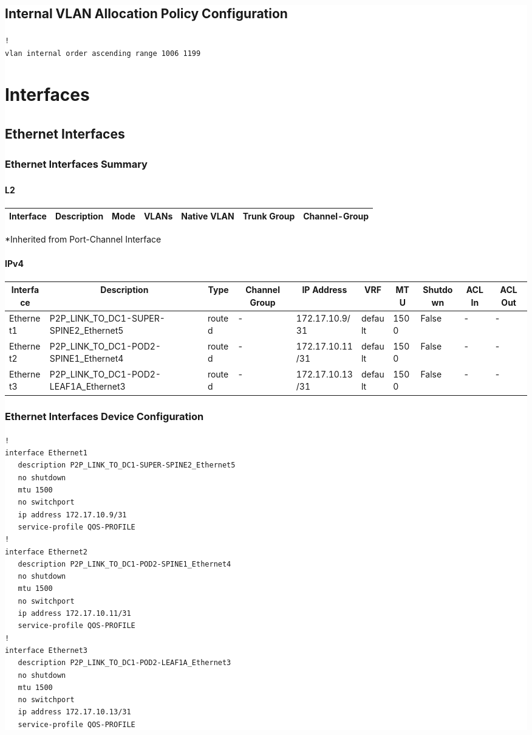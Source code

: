 ## Internal VLAN Allocation Policy Configuration

```eos
!
vlan internal order ascending range 1006 1199
```

# Interfaces

## Ethernet Interfaces

### Ethernet Interfaces Summary

#### L2

| Interface | Description | Mode | VLANs | Native VLAN | Trunk Group | Channel-Group |
| --------- | ----------- | ---- | ----- | ----------- | ----------- | ------------- |

*Inherited from Port-Channel Interface

#### IPv4

| Interface | Description | Type | Channel Group | IP Address | VRF |  MTU | Shutdown | ACL In | ACL Out |
| --------- | ----------- | -----| ------------- | ---------- | ----| ---- | -------- | ------ | ------- |
| Ethernet1 | P2P_LINK_TO_DC1-SUPER-SPINE2_Ethernet5 | routed | - | 172.17.10.9/31 | default | 1500 | False | - | - |
| Ethernet2 | P2P_LINK_TO_DC1-POD2-SPINE1_Ethernet4 | routed | - | 172.17.10.11/31 | default | 1500 | False | - | - |
| Ethernet3 | P2P_LINK_TO_DC1-POD2-LEAF1A_Ethernet3 | routed | - | 172.17.10.13/31 | default | 1500 | False | - | - |

### Ethernet Interfaces Device Configuration

```eos
!
interface Ethernet1
   description P2P_LINK_TO_DC1-SUPER-SPINE2_Ethernet5
   no shutdown
   mtu 1500
   no switchport
   ip address 172.17.10.9/31
   service-profile QOS-PROFILE
!
interface Ethernet2
   description P2P_LINK_TO_DC1-POD2-SPINE1_Ethernet4
   no shutdown
   mtu 1500
   no switchport
   ip address 172.17.10.11/31
   service-profile QOS-PROFILE
!
interface Ethernet3
   description P2P_LINK_TO_DC1-POD2-LEAF1A_Ethernet3
   no shutdown
   mtu 1500
   no switchport
   ip address 172.17.10.13/31
   service-profile QOS-PROFILE
```
